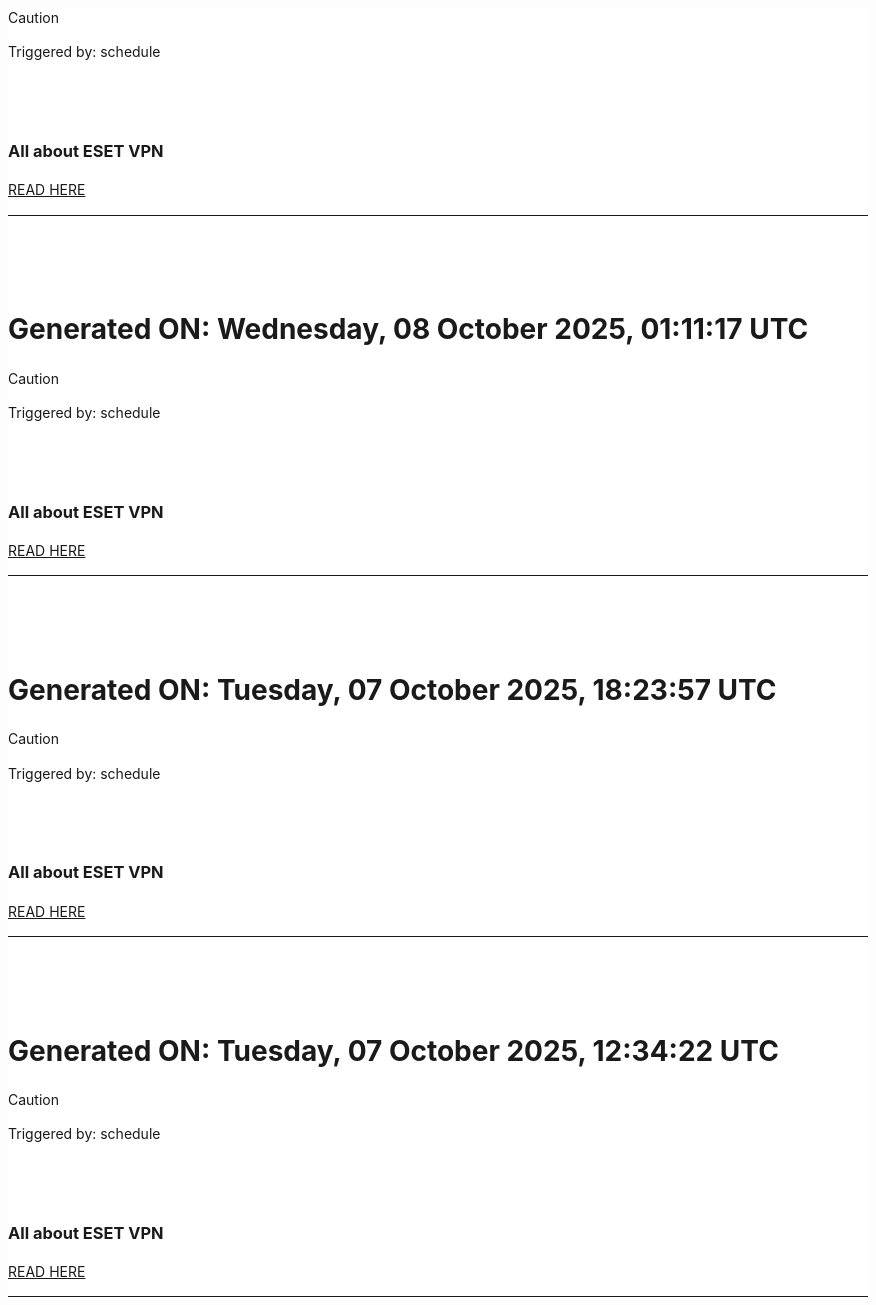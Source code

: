 > [!CAUTION]
> Triggered by: schedule

<br><br>

### All about ESET VPN

[READ HERE](https://t.me/F_NiREvil/2113)

---

<br><br>

# Generated ON: Wednesday, 08 October 2025, 01:11:17 UTC

> [!CAUTION]
> Triggered by: schedule

<br><br>

### All about ESET VPN

[READ HERE](https://t.me/F_NiREvil/2113)

---

<br><br>

# Generated ON: Tuesday, 07 October 2025, 18:23:57 UTC

> [!CAUTION]
> Triggered by: schedule

<br><br>

### All about ESET VPN

[READ HERE](https://t.me/F_NiREvil/2113)

---

<br><br>

# Generated ON: Tuesday, 07 October 2025, 12:34:22 UTC

> [!CAUTION]
> Triggered by: schedule

<br><br>

### All about ESET VPN

[READ HERE](https://t.me/F_NiREvil/2113)

---